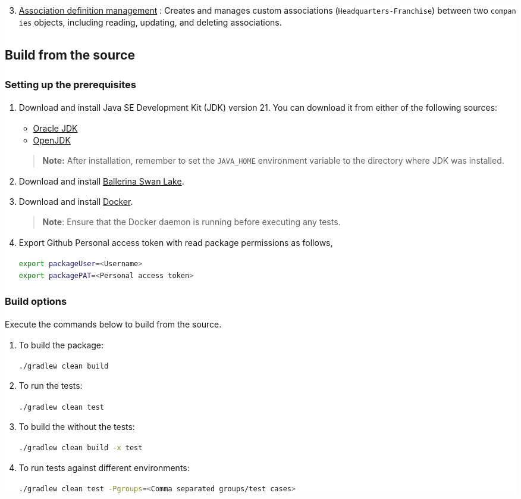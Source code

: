 3. [Association definition management](https://github.com/ballerina-platform/module-ballerinax-hubspot.crm.associations.schema/tree/main/examples/companies_association_management) : Creates and manages custom associations (`Headquarters-Franchise`) between two `companies` objects, including reading, updating, and deleting associations.

## Build from the source

### Setting up the prerequisites

1. Download and install Java SE Development Kit (JDK) version 21. You can download it from either of the following sources:

    * [Oracle JDK](https://www.oracle.com/java/technologies/downloads/)
    * [OpenJDK](https://adoptium.net/)

   > **Note:** After installation, remember to set the `JAVA_HOME` environment variable to the directory where JDK was installed.

2. Download and install [Ballerina Swan Lake](https://ballerina.io/).

3. Download and install [Docker](https://www.docker.com/get-started).

   > **Note**: Ensure that the Docker daemon is running before executing any tests.

4. Export Github Personal access token with read package permissions as follows,

    ```bash
    export packageUser=<Username>
    export packagePAT=<Personal access token>
    ```

### Build options

Execute the commands below to build from the source.

1. To build the package:

    ```bash
    ./gradlew clean build
    ```

2. To run the tests:

    ```bash
    ./gradlew clean test
    ```

3. To build the without the tests:

    ```bash
    ./gradlew clean build -x test
    ```

4. To run tests against different environments:

    ```bash
    ./gradlew clean test -Pgroups=<Comma separated groups/test cases>
    ```
